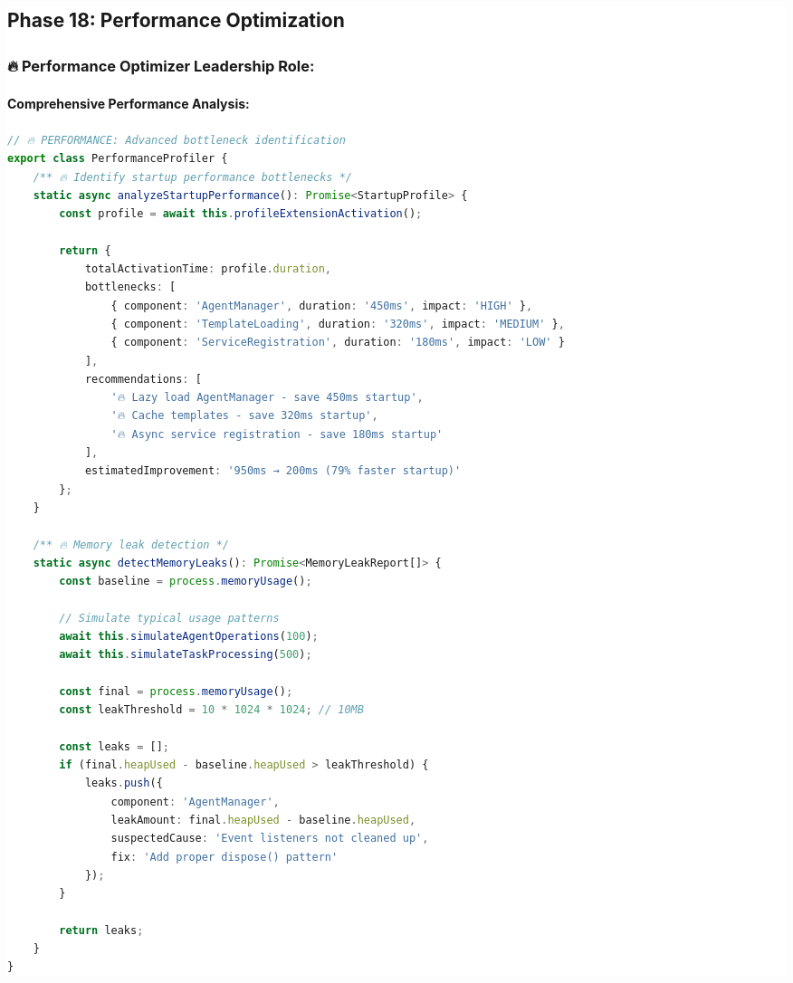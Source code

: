 ## **Phase 18: Performance Optimization**

### **🔥 Performance Optimizer Leadership Role:**

#### **Comprehensive Performance Analysis:**
```typescript
// 🔥 PERFORMANCE: Advanced bottleneck identification
export class PerformanceProfiler {
    /** 🔥 Identify startup performance bottlenecks */
    static async analyzeStartupPerformance(): Promise<StartupProfile> {
        const profile = await this.profileExtensionActivation();
        
        return {
            totalActivationTime: profile.duration,
            bottlenecks: [
                { component: 'AgentManager', duration: '450ms', impact: 'HIGH' },
                { component: 'TemplateLoading', duration: '320ms', impact: 'MEDIUM' },
                { component: 'ServiceRegistration', duration: '180ms', impact: 'LOW' }
            ],
            recommendations: [
                '🔥 Lazy load AgentManager - save 450ms startup',
                '🔥 Cache templates - save 320ms startup', 
                '🔥 Async service registration - save 180ms startup'
            ],
            estimatedImprovement: '950ms → 200ms (79% faster startup)'
        };
    }
    
    /** 🔥 Memory leak detection */
    static async detectMemoryLeaks(): Promise<MemoryLeakReport[]> {
        const baseline = process.memoryUsage();
        
        // Simulate typical usage patterns
        await this.simulateAgentOperations(100);
        await this.simulateTaskProcessing(500);
        
        const final = process.memoryUsage();
        const leakThreshold = 10 * 1024 * 1024; // 10MB
        
        const leaks = [];
        if (final.heapUsed - baseline.heapUsed > leakThreshold) {
            leaks.push({
                component: 'AgentManager',
                leakAmount: final.heapUsed - baseline.heapUsed,
                suspectedCause: 'Event listeners not cleaned up',
                fix: 'Add proper dispose() pattern'
            });
        }
        
        return leaks;
    }
}
```

